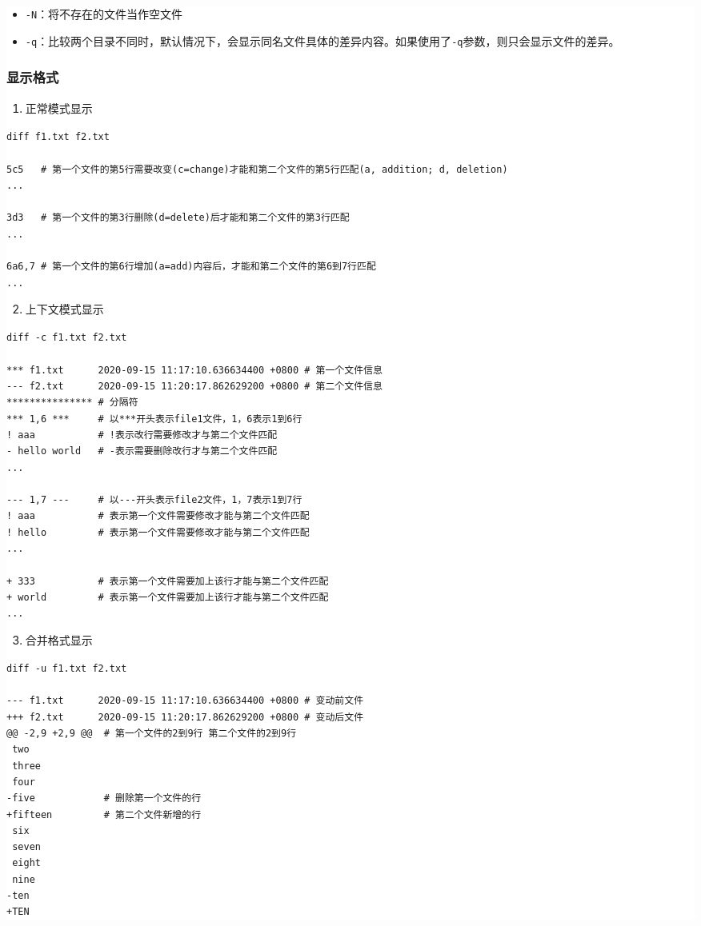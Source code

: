 - `-N`：将不存在的文件当作空文件

- `-q`：比较两个目录不同时，默认情况下，会显示同名文件具体的差异内容。如果使用了`-q`参数，则只会显示文件的差异。
  
### 显示格式

1. 正常模式显示

  ```shell
  diff f1.txt f2.txt
  
  5c5	# 第一个文件的第5行需要改变(c=change)才能和第二个文件的第5行匹配(a, addition; d, deletion)
  ...
  
  3d3	# 第一个文件的第3行删除(d=delete)后才能和第二个文件的第3行匹配
  ...
  
  6a6,7	# 第一个文件的第6行增加(a=add)内容后，才能和第二个文件的第6到7行匹配
  ...
  ```

2. 上下文模式显示

  ```shell
  diff -c f1.txt f2.txt
  
  *** f1.txt      2020-09-15 11:17:10.636634400 +0800 # 第一个文件信息
  --- f2.txt      2020-09-15 11:20:17.862629200 +0800 # 第二个文件信息
  *************** # 分隔符
  *** 1,6 ***     # 以***开头表示file1文件，1，6表示1到6行
  ! aaa           # !表示改行需要修改才与第二个文件匹配
  - hello world   # -表示需要删除改行才与第二个文件匹配
  ...
  
  --- 1,7 ---     # 以---开头表示file2文件，1，7表示1到7行
  ! aaa           # 表示第一个文件需要修改才能与第二个文件匹配 
  ! hello         # 表示第一个文件需要修改才能与第二个文件匹配
  ...
  
  + 333           # 表示第一个文件需要加上该行才能与第二个文件匹配
  + world         # 表示第一个文件需要加上该行才能与第二个文件匹配
  ...
  ```

3. 合并格式显示

  ```shell
  diff -u f1.txt f2.txt
  
  --- f1.txt      2020-09-15 11:17:10.636634400 +0800 # 变动前文件
  +++ f2.txt      2020-09-15 11:20:17.862629200 +0800 # 变动后文件
  @@ -2,9 +2,9 @@  # 第一个文件的2到9行 第二个文件的2到9行
   two
   three
   four
  -five            # 删除第一个文件的行
  +fifteen         # 第二个文件新增的行
   six
   seven
   eight
   nine
  -ten
  +TEN
  ```
